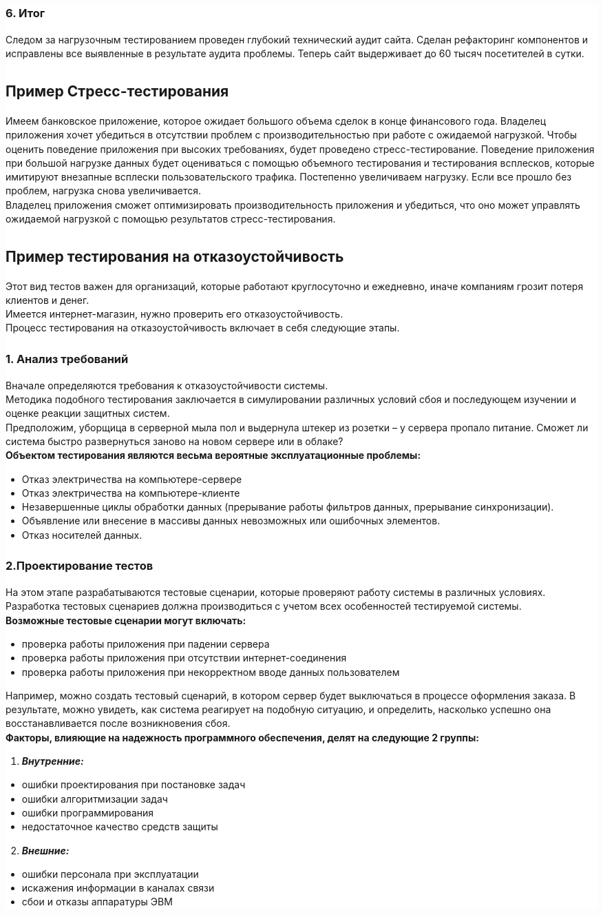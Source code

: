 ### 6. Итог
Следом за нагрузочным тестированием проведен глубокий технический аудит сайта. Сделан рефакторинг компонентов и исправлены все выявленные в результате аудита проблемы. Теперь сайт выдерживает до 60 тысяч посетителей в сутки.
## Пример Стресс-тестирования
Имеем банковское приложение, которое ожидает большого объема сделок в конце финансового года. Владелец приложения хочет убедиться в отсутствии проблем с производительностью при работе с ожидаемой нагрузкой. Чтобы оценить поведение приложения при высоких требованиях, будет проведено стресс-тестирование. Поведение приложения при большой нагрузке данных будет оцениваться с помощью объемного тестирования и тестирования всплесков, которые имитируют внезапные всплески пользовательского трафика. Постепенно увеличиваем нагрузку. Если все прошло без проблем, нагрузка снова увеличивается.  
Владелец приложения сможет оптимизировать производительность приложения и убедиться, что оно может управлять ожидаемой нагрузкой с помощью результатов стресс-тестирования.  
## Пример тестирования на отказоустойчивость
Этот вид тестов важен для организаций, которые работают круглосуточно и ежедневно, иначе компаниям грозит потеря клиентов и денег.  
Имеется интернет-магазин, нужно проверить его отказоустойчивость.  
Процесс тестирования на отказоустойчивость включает в себя следующие этапы.

### 1. Анализ требований
Вначале определяются требования к отказоустойчивости системы.  
Методика  подобного  тестирования  заключается в симулировании различных условий сбоя и последующем изучении и оценке реакции защитных систем.  
Предположим, уборщица в серверной мыла пол и выдернула штекер из розетки – у сервера пропало питание. Сможет ли система быстро развернуться заново на новом сервере или в облаке?  
**Объектом тестирования являются весьма вероятные эксплуатационные проблемы:**
- Отказ электричества на компьютере-сервере
- Отказ электричества на компьютере-клиенте
- Незавершенные циклы обработки данных (прерывание работы фильтров данных, прерывание синхронизации).
- Объявление или внесение в массивы данных невозможных или ошибочных элементов.
- Отказ носителей данных.

### 2.Проектирование тестов
На этом этапе разрабатываются тестовые сценарии, которые проверяют работу системы в различных условиях.  
Разработка тестовых сценариев должна производиться с учетом всех особенностей тестируемой системы.  
**Возможные тестовые сценарии могут включать:**
-	проверка работы приложения при падении сервера
-	проверка работы приложения при отсутствии интернет-соединения
-	проверка работы приложения при некорректном вводе данных пользователем

Например, можно создать тестовый сценарий, в котором сервер будет выключаться в процессе оформления заказа. В результате, можно увидеть, как система реагирует на подобную ситуацию, и определить, насколько успешно она восстанавливается после возникновения сбоя.  
**Факторы, влияющие на надежность программного обеспечения, делят на следующие 2 группы:**
1. ***Внутренние:***
  - ошибки проектирования при постановке задач
  - ошибки алгоритмизации задач
  - ошибки программирования
  - недостаточное качество средств защиты
2. ***Внешние:***
  - ошибки персонала при эксплуатации
  - искажения информации в каналах связи
  - сбои и отказы аппаратуры ЭВМ
